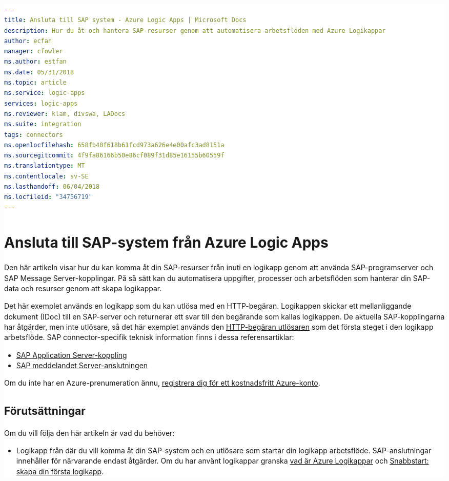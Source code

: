 ```yaml
---
title: Ansluta till SAP system - Azure Logic Apps | Microsoft Docs
description: Hur du åt och hantera SAP-resurser genom att automatisera arbetsflöden med Azure Logikappar
author: ecfan
manager: cfowler
ms.author: estfan
ms.date: 05/31/2018
ms.topic: article
ms.service: logic-apps
services: logic-apps
ms.reviewer: klam, divswa, LADocs
ms.suite: integration
tags: connectors
ms.openlocfilehash: 658fb40f618b61fcd973a626e4e00afc3ad8151a
ms.sourcegitcommit: 4f9fa86166b50e86cf089f31d85e16155b60559f
ms.translationtype: MT
ms.contentlocale: sv-SE
ms.lasthandoff: 06/04/2018
ms.locfileid: "34756719"
---
```

# <a name="connect-to-sap-systems-from-azure-logic-apps"></a>Ansluta till SAP-system från Azure Logic Apps

Den här artikeln visar hur du kan komma åt din SAP-resurser från inuti en logikapp genom att använda SAP-programserver och SAP Message Server-kopplingar. På så sätt kan du automatisera uppgifter, processer och arbetsflöden som hanterar din SAP-data och resurser genom att skapa logikappar.

Det här exemplet används en logikapp som du kan utlösa med en HTTP-begäran. Logikappen skickar ett mellanliggande dokument (IDoc) till en SAP-server och returnerar ett svar till den begärande som kallas logikappen.
De aktuella SAP-kopplingarna har åtgärder, men inte utlösare, så det här exemplet används den [HTTP-begäran utlösaren](../connectors/connectors-native-reqres.md) som det första steget i den logikapp arbetsflöde. SAP connector-specifik teknisk information finns i dessa referensartiklar: 

* <a href="https://docs.microsoft.com/connectors/sapapplicationserver/" target="blank">SAP Application Server-koppling</a>
* <a href="https://docs.microsoft.com/connectors/sapmessageserver/" target="blank">SAP meddelandet Server-anslutningen</a>

Om du inte har en Azure-prenumeration ännu, <a href="https://azure.microsoft.com/free/" target="_blank">registrera dig för ett kostnadsfritt Azure-konto</a>.

## <a name="prerequisites"></a>Förutsättningar

Om du vill följa den här artikeln är vad du behöver:

* Logikapp från där du vill komma åt din SAP-system och en utlösare som startar din logikapp arbetsflöde. SAP-anslutningar innehåller för närvarande endast åtgärder. Om du har använt logikappar granska [vad är Azure Logikappar](../logic-apps/logic-apps-overview.md) och [Snabbstart: skapa din första logikapp](../logic-apps/quickstart-create-first-logic-app-workflow.md).
